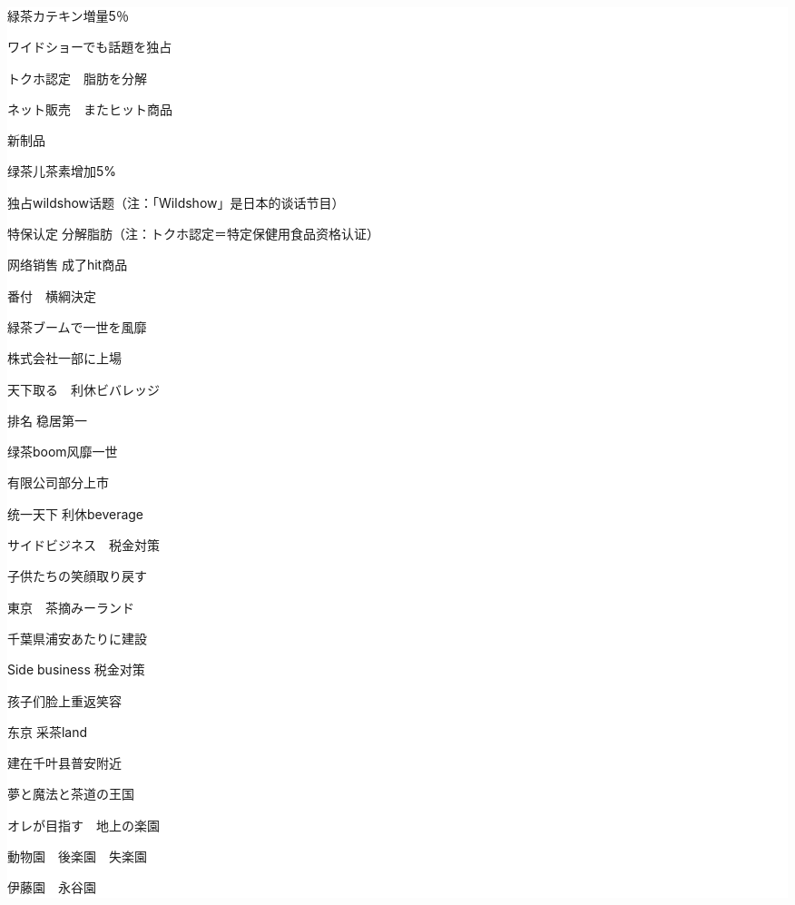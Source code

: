 緑茶カテキン増量5％

ワイドショーでも話題を独占

トクホ認定　脂肪を分解

ネット販売　またヒット商品



新制品

绿茶儿茶素增加5%

独占wildshow话题（注：「Wildshow」是日本的谈话节目）

特保认定 分解脂肪（注：トクホ認定＝特定保健用食品资格认证）

网络销售 成了hit商品



番付　横綱決定

緑茶ブームで一世を風靡

株式会社一部に上場

天下取る　利休ビバレッジ



排名 稳居第一

绿茶boom风靡一世

有限公司部分上市

统一天下 利休beverage



サイドビジネス　税金対策

子供たちの笑顔取り戻す

東京　茶摘みーランド

千葉県浦安あたりに建設



Side business 税金对策

孩子们脸上重返笑容

东京 采茶land

建在千叶县普安附近



夢と魔法と茶道の王国

オレが目指す　地上の楽園

動物園　後楽園　失楽園

伊藤園　永谷園
